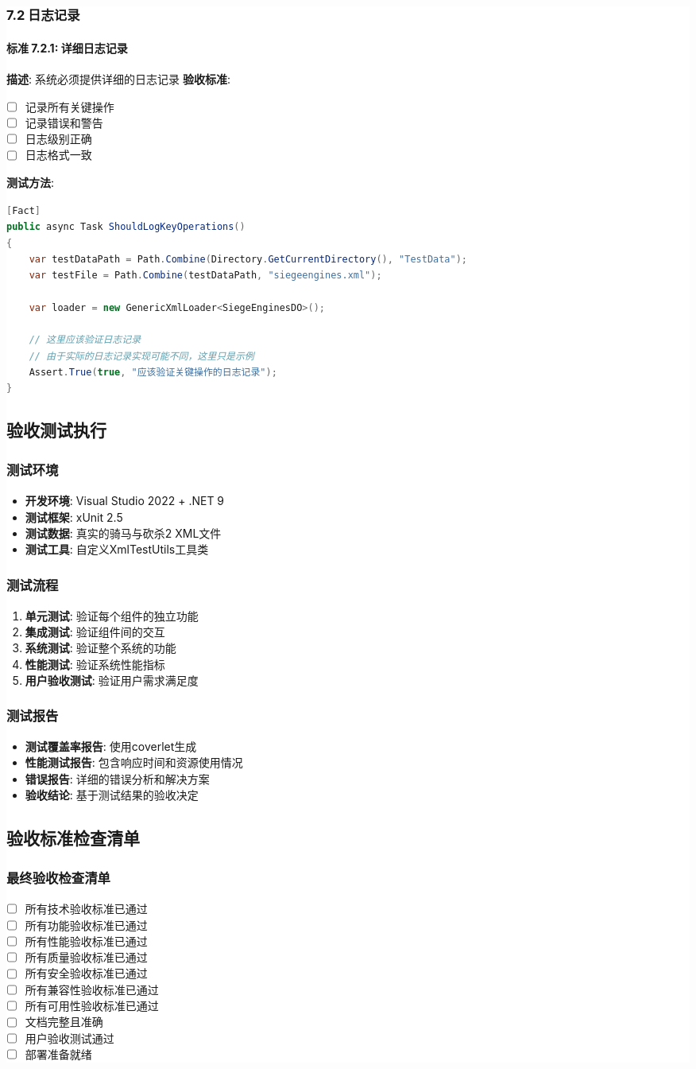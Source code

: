 ### 7.2 日志记录

#### 标准 7.2.1: 详细日志记录
**描述**: 系统必须提供详细的日志记录
**验收标准**:
- [ ] 记录所有关键操作
- [ ] 记录错误和警告
- [ ] 日志级别正确
- [ ] 日志格式一致

**测试方法**:
```csharp
[Fact]
public async Task ShouldLogKeyOperations()
{
    var testDataPath = Path.Combine(Directory.GetCurrentDirectory(), "TestData");
    var testFile = Path.Combine(testDataPath, "siegeengines.xml");
    
    var loader = new GenericXmlLoader<SiegeEnginesDO>();
    
    // 这里应该验证日志记录
    // 由于实际的日志记录实现可能不同，这里只是示例
    Assert.True(true, "应该验证关键操作的日志记录");
}
```

## 验收测试执行

### 测试环境
- **开发环境**: Visual Studio 2022 + .NET 9
- **测试框架**: xUnit 2.5
- **测试数据**: 真实的骑马与砍杀2 XML文件
- **测试工具**: 自定义XmlTestUtils工具类

### 测试流程
1. **单元测试**: 验证每个组件的独立功能
2. **集成测试**: 验证组件间的交互
3. **系统测试**: 验证整个系统的功能
4. **性能测试**: 验证系统性能指标
5. **用户验收测试**: 验证用户需求满足度

### 测试报告
- **测试覆盖率报告**: 使用coverlet生成
- **性能测试报告**: 包含响应时间和资源使用情况
- **错误报告**: 详细的错误分析和解决方案
- **验收结论**: 基于测试结果的验收决定

## 验收标准检查清单

### 最终验收检查清单
- [ ] 所有技术验收标准已通过
- [ ] 所有功能验收标准已通过
- [ ] 所有性能验收标准已通过
- [ ] 所有质量验收标准已通过
- [ ] 所有安全验收标准已通过
- [ ] 所有兼容性验收标准已通过
- [ ] 所有可用性验收标准已通过
- [ ] 文档完整且准确
- [ ] 用户验收测试通过
- [ ] 部署准备就绪
